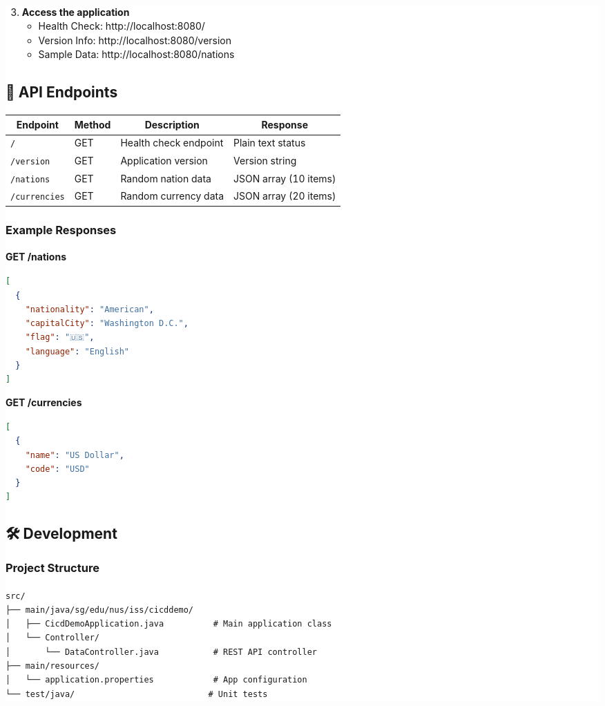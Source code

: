 3. **Access the application**
   - Health Check: http://localhost:8080/
   - Version Info: http://localhost:8080/version
   - Sample Data: http://localhost:8080/nations

## 🔌 API Endpoints

| Endpoint      | Method | Description           | Response              |
| ------------- | ------ | --------------------- | --------------------- |
| `/`           | GET    | Health check endpoint | Plain text status     |
| `/version`    | GET    | Application version   | Version string        |
| `/nations`    | GET    | Random nation data    | JSON array (10 items) |
| `/currencies` | GET    | Random currency data  | JSON array (20 items) |

### Example Responses

**GET /nations**

```json
[
  {
    "nationality": "American",
    "capitalCity": "Washington D.C.",
    "flag": "🇺🇸",
    "language": "English"
  }
]
```

**GET /currencies**

```json
[
  {
    "name": "US Dollar",
    "code": "USD"
  }
]
```

## 🛠 Development

### Project Structure

```
src/
├── main/java/sg/edu/nus/iss/cicddemo/
│   ├── CicdDemoApplication.java          # Main application class
│   └── Controller/
│       └── DataController.java           # REST API controller
├── main/resources/
│   └── application.properties            # App configuration
└── test/java/                           # Unit tests
```
